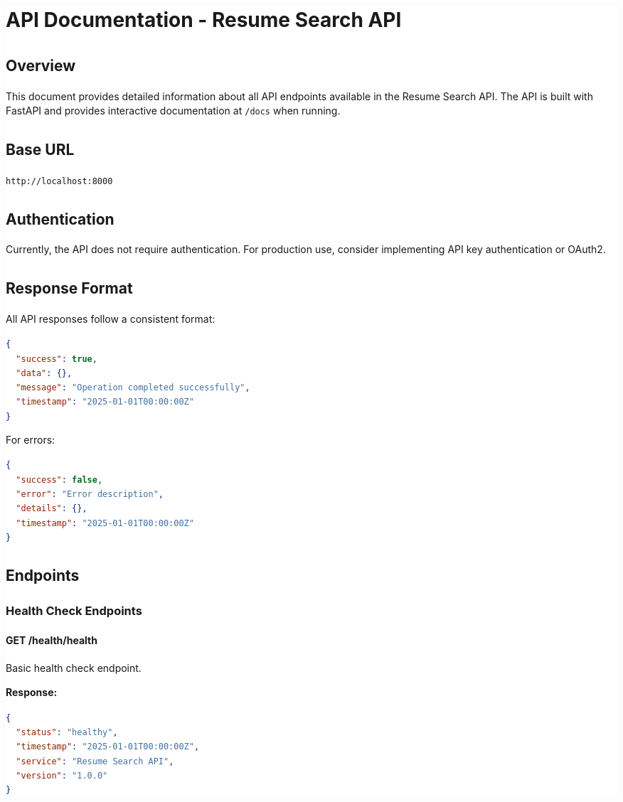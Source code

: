 # API Documentation - Resume Search API

## Overview

This document provides detailed information about all API endpoints available in the Resume Search API. The API is built with FastAPI and provides interactive documentation at `/docs` when running.

## Base URL

```
http://localhost:8000
```

## Authentication

Currently, the API does not require authentication. For production use, consider implementing API key authentication or OAuth2.

## Response Format

All API responses follow a consistent format:

```json
{
  "success": true,
  "data": {},
  "message": "Operation completed successfully",
  "timestamp": "2025-01-01T00:00:00Z"
}
```

For errors:
```json
{
  "success": false,
  "error": "Error description",
  "details": {},
  "timestamp": "2025-01-01T00:00:00Z"
}
```

## Endpoints

### Health Check Endpoints

#### GET /health/health
Basic health check endpoint.

**Response:**
```json
{
  "status": "healthy",
  "timestamp": "2025-01-01T00:00:00Z",
  "service": "Resume Search API",
  "version": "1.0.0"
}
```
